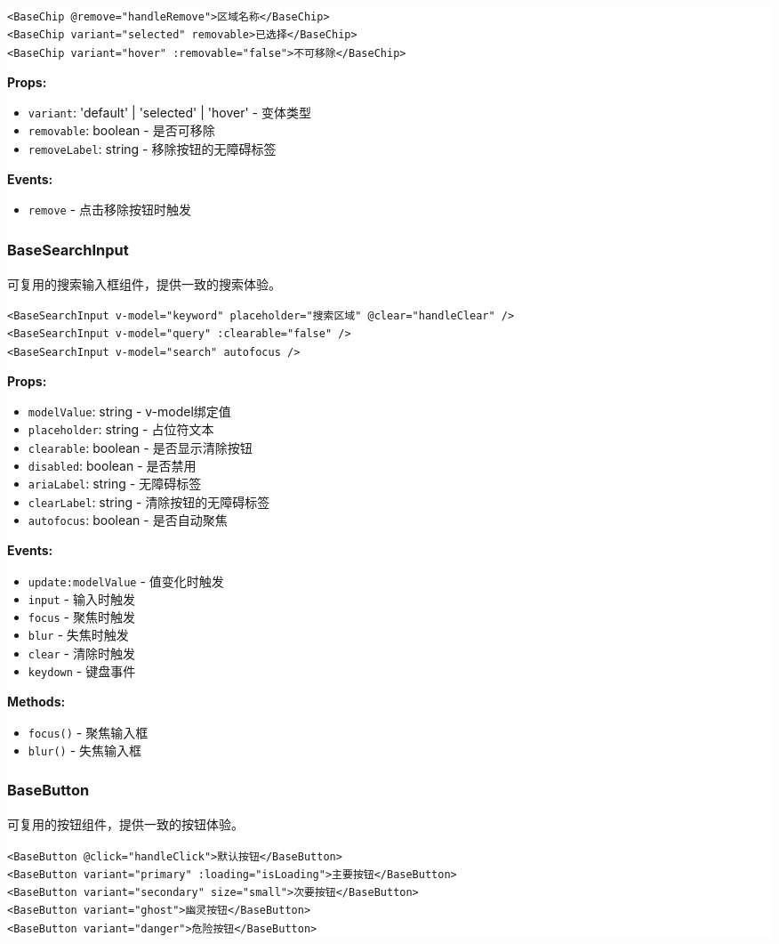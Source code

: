 ```vue
<BaseChip @remove="handleRemove">区域名称</BaseChip>
<BaseChip variant="selected" removable>已选择</BaseChip>
<BaseChip variant="hover" :removable="false">不可移除</BaseChip>
```

**Props:**
- `variant`: 'default' | 'selected' | 'hover' - 变体类型
- `removable`: boolean - 是否可移除
- `removeLabel`: string - 移除按钮的无障碍标签

**Events:**
- `remove` - 点击移除按钮时触发

### BaseSearchInput

可复用的搜索输入框组件，提供一致的搜索体验。

```vue
<BaseSearchInput v-model="keyword" placeholder="搜索区域" @clear="handleClear" />
<BaseSearchInput v-model="query" :clearable="false" />
<BaseSearchInput v-model="search" autofocus />
```

**Props:**
- `modelValue`: string - v-model绑定值
- `placeholder`: string - 占位符文本
- `clearable`: boolean - 是否显示清除按钮
- `disabled`: boolean - 是否禁用
- `ariaLabel`: string - 无障碍标签
- `clearLabel`: string - 清除按钮的无障碍标签
- `autofocus`: boolean - 是否自动聚焦

**Events:**
- `update:modelValue` - 值变化时触发
- `input` - 输入时触发
- `focus` - 聚焦时触发
- `blur` - 失焦时触发
- `clear` - 清除时触发
- `keydown` - 键盘事件

**Methods:**
- `focus()` - 聚焦输入框
- `blur()` - 失焦输入框

### BaseButton

可复用的按钮组件，提供一致的按钮体验。

```vue
<BaseButton @click="handleClick">默认按钮</BaseButton>
<BaseButton variant="primary" :loading="isLoading">主要按钮</BaseButton>
<BaseButton variant="secondary" size="small">次要按钮</BaseButton>
<BaseButton variant="ghost">幽灵按钮</BaseButton>
<BaseButton variant="danger">危险按钮</BaseButton>
```
